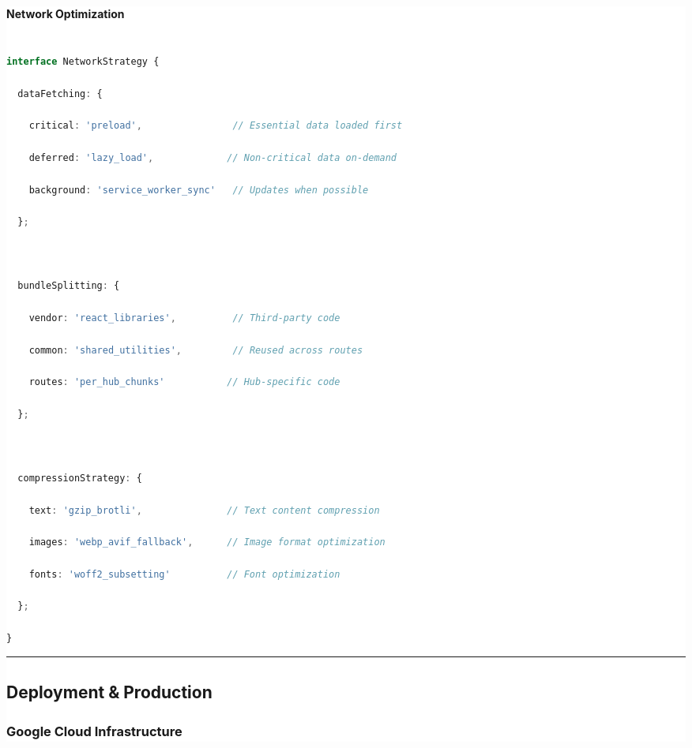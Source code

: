 
#### Network Optimization

```typescript

interface NetworkStrategy {

  dataFetching: {

    critical: 'preload',                // Essential data loaded first

    deferred: 'lazy_load',             // Non-critical data on-demand

    background: 'service_worker_sync'   // Updates when possible

  };

 

  bundleSplitting: {

    vendor: 'react_libraries',          // Third-party code

    common: 'shared_utilities',         // Reused across routes

    routes: 'per_hub_chunks'           // Hub-specific code

  };

 

  compressionStrategy: {

    text: 'gzip_brotli',               // Text content compression

    images: 'webp_avif_fallback',      // Image format optimization

    fonts: 'woff2_subsetting'          // Font optimization

  };

}

```


---


## Deployment & Production


### Google Cloud Infrastructure
